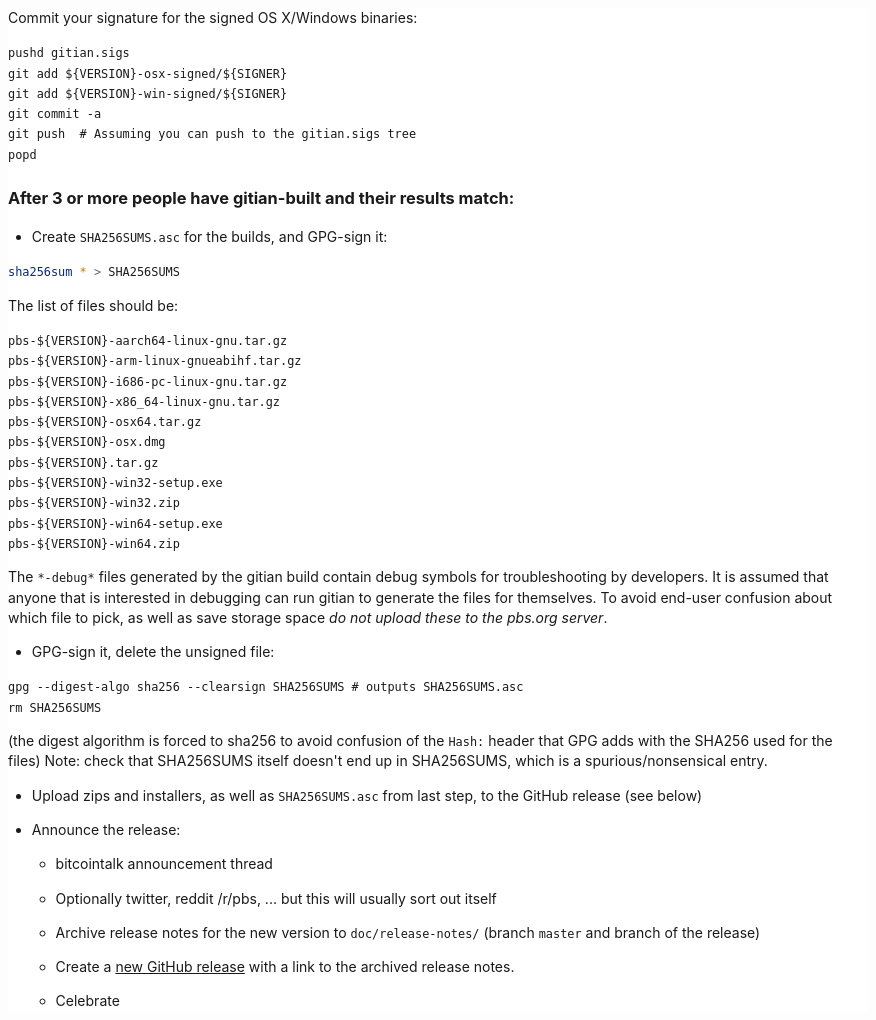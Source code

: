 Commit your signature for the signed OS X/Windows binaries:

    pushd gitian.sigs
    git add ${VERSION}-osx-signed/${SIGNER}
    git add ${VERSION}-win-signed/${SIGNER}
    git commit -a
    git push  # Assuming you can push to the gitian.sigs tree
    popd

### After 3 or more people have gitian-built and their results match:

- Create `SHA256SUMS.asc` for the builds, and GPG-sign it:

```bash
sha256sum * > SHA256SUMS
```

The list of files should be:
```
pbs-${VERSION}-aarch64-linux-gnu.tar.gz
pbs-${VERSION}-arm-linux-gnueabihf.tar.gz
pbs-${VERSION}-i686-pc-linux-gnu.tar.gz
pbs-${VERSION}-x86_64-linux-gnu.tar.gz
pbs-${VERSION}-osx64.tar.gz
pbs-${VERSION}-osx.dmg
pbs-${VERSION}.tar.gz
pbs-${VERSION}-win32-setup.exe
pbs-${VERSION}-win32.zip
pbs-${VERSION}-win64-setup.exe
pbs-${VERSION}-win64.zip
```
The `*-debug*` files generated by the gitian build contain debug symbols
for troubleshooting by developers. It is assumed that anyone that is interested
in debugging can run gitian to generate the files for themselves. To avoid
end-user confusion about which file to pick, as well as save storage
space *do not upload these to the pbs.org server*.

- GPG-sign it, delete the unsigned file:
```
gpg --digest-algo sha256 --clearsign SHA256SUMS # outputs SHA256SUMS.asc
rm SHA256SUMS
```
(the digest algorithm is forced to sha256 to avoid confusion of the `Hash:` header that GPG adds with the SHA256 used for the files)
Note: check that SHA256SUMS itself doesn't end up in SHA256SUMS, which is a spurious/nonsensical entry.

- Upload zips and installers, as well as `SHA256SUMS.asc` from last step, to the GitHub release (see below)

- Announce the release:

  - bitcointalk announcement thread

  - Optionally twitter, reddit /r/pbs, ... but this will usually sort out itself

  - Archive release notes for the new version to `doc/release-notes/` (branch `master` and branch of the release)

  - Create a [new GitHub release](https://github.com/PBS-Project/PBS/releases/new) with a link to the archived release notes.

  - Celebrate
